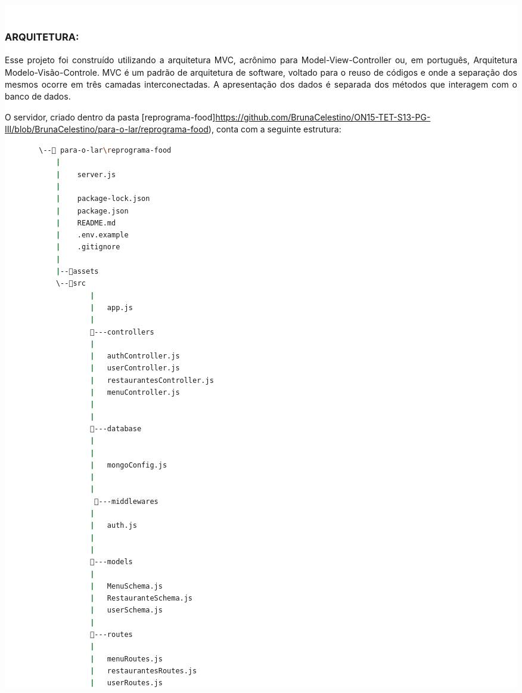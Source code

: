 <br>
</div>

###  ARQUITETURA: 

<div align = "justify">

Esse projeto foi construído utilizando a arquitetura MVC, acrônimo para Model-View-Controller ou, em português, Arquitetura Modelo-Visão-Controle. MVC é um padrão de arquitetura de software, voltado para o reuso de códigos e onde a separação dos mesmos ocorre em três camadas interconectadas. A apresentação dos dados é separada dos métodos que interagem com o banco de dados.

</div>

O servidor, criado dentro da pasta [reprograma-food]https://github.com/BrunaCelestino/ON15-TET-S13-PG-III/blob/BrunaCelestino/para-o-lar/reprograma-food), conta com a seguinte estrutura:


```bash
        \--📂 para-o-lar\reprograma-food
            | 
            |    server.js
            |
            |    package-lock.json
            |    package.json
            |    README.md
            |    .env.example
            |    .gitignore
            |
            |--📂assets
            \--📂src
                    |
                    |   app.js
                    |
                    📂---controllers
                    |
                    |   authController.js
                    |   userController.js
                    |   restaurantesController.js
                    |   menuController.js
                    |
                    |
                    📂---database
                    |
                    |   
                    |   mongoConfig.js
                    |   
                    |
                     📂---middlewares
                    |
                    |   auth.js
                    |
                    |
                    📂---models
                    |
                    |   MenuSchema.js
                    |   RestauranteSchema.js
                    |   userSchema.js
                    |
                    📂---routes
                    |
                    |   menuRoutes.js
                    |   restaurantesRoutes.js 
                    |   userRoutes.js 			      

 ```
